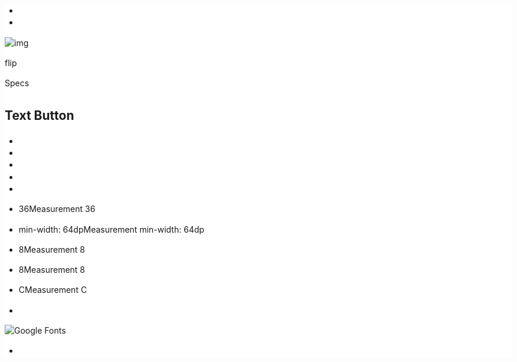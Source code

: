 
  

  

  

- 

  

  

  

  

  

- 

  

  

  

  

  





![img](https://storage.googleapis.com/spec-host-backup/mio-design%2Fassets%2F1b2CXpWNxh1k2YJUw_6B_CkkZUiHYYrzh%2Fspecs-outlined-button.png)



flip

Specs



## Text Button

- 
- 
- 
- 
- 
- 36Measurement 36
- min-width: 64dpMeasurement min-width: 64dp
- 8Measurement 8
- 8Measurement 8
- CMeasurement C

- 

  

  

  ![Google Fonts](https://storage.googleapis.com/spec-host/mio-staging/mio-design/1559085984192/static/m2/images/font-logo.svg)

  

  



- 
